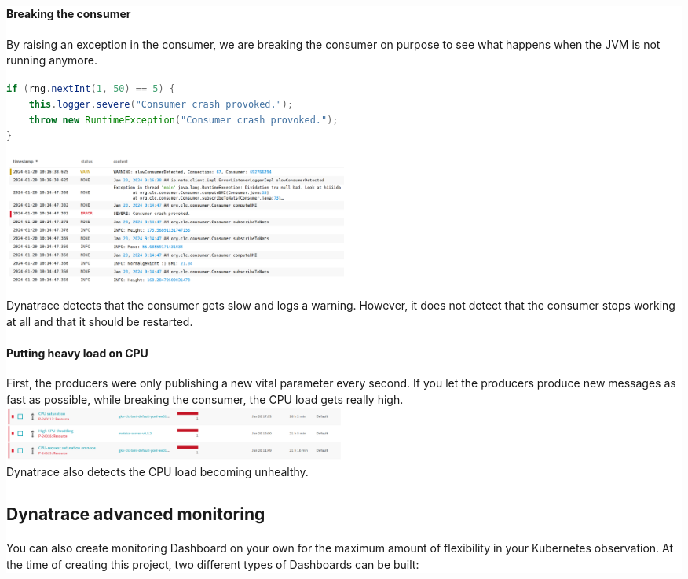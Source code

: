 #### Breaking the consumer
By raising an exception in the consumer, we are breaking the consumer on purpose to see what happens when the JVM is not
running anymore.
```java
if (rng.nextInt(1, 50) == 5) {
    this.logger.severe("Consumer crash provoked.");
    throw new RuntimeException("Consumer crash provoked.");
}
```
<img src="images/breakingConsumer.png" width="50%" alt="Breaking consumer"/>  

Dynatrace detects that the consumer gets slow and logs a warning. However, it does not detect that the consumer stops working
at all and that it should be restarted.

#### Putting heavy load on CPU
First, the producers were only publishing a new vital parameter every second. If you let the producers produce new messages
as fast as possible, while breaking the consumer, the CPU load gets really high.  
<img src="images/cpuHeavyLoad.png" width="50%" alt="CPU heavy load detection"/>  
Dynatrace also detects the CPU load becoming unhealthy.


## Dynatrace advanced monitoring
You can also create monitoring Dashboard on your own for the maximum amount of flexibility in your Kubernetes observation.
At the time of creating this project, two different types of Dashboards can be built:
